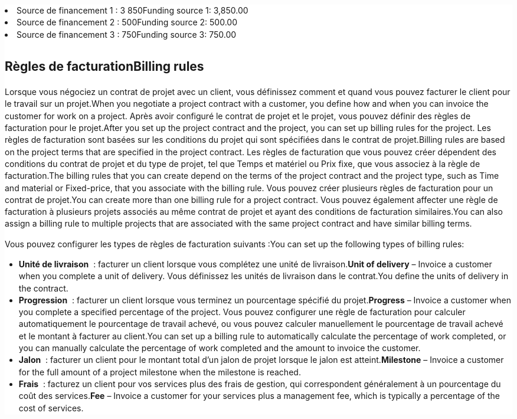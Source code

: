 <li><span data-ttu-id="a4a3c-239">Source de financement 1 : 3 850</span><span class="sxs-lookup"><span data-stu-id="a4a3c-239">Funding source 1: 3,850.00</span></span></li>
<li><span data-ttu-id="a4a3c-240">Source de financement 2 : 500</span><span class="sxs-lookup"><span data-stu-id="a4a3c-240">Funding source 2: 500.00</span></span></li>
<li><span data-ttu-id="a4a3c-241">Source de financement 3 : 750</span><span class="sxs-lookup"><span data-stu-id="a4a3c-241">Funding source 3: 750.00</span></span></li>
</ul></td>
</tr>
</tbody>
</table>

## <a name="billing-rules"></a><span data-ttu-id="a4a3c-242">Règles de facturation</span><span class="sxs-lookup"><span data-stu-id="a4a3c-242">Billing rules</span></span>
<span data-ttu-id="a4a3c-243">Lorsque vous négociez un contrat de projet avec un client, vous définissez comment et quand vous pouvez facturer le client pour le travail sur un projet.</span><span class="sxs-lookup"><span data-stu-id="a4a3c-243">When you negotiate a project contract with a customer, you define how and when you can invoice the customer for work on a project.</span></span> <span data-ttu-id="a4a3c-244">Après avoir configuré le contrat de projet et le projet, vous pouvez définir des règles de facturation pour le projet.</span><span class="sxs-lookup"><span data-stu-id="a4a3c-244">After you set up the project contract and the project, you can set up billing rules for the project.</span></span> <span data-ttu-id="a4a3c-245">Les règles de facturation sont basées sur les conditions du projet qui sont spécifiées dans le contrat de projet.</span><span class="sxs-lookup"><span data-stu-id="a4a3c-245">Billing rules are based on the project terms that are specified in the project contract.</span></span> <span data-ttu-id="a4a3c-246">Les règles de facturation que vous pouvez créer dépendent des conditions du contrat de projet et du type de projet, tel que Temps et matériel ou Prix fixe, que vous associez à la règle de facturation.</span><span class="sxs-lookup"><span data-stu-id="a4a3c-246">The billing rules that you can create depend on the terms of the project contract and the project type, such as Time and material or Fixed-price, that you associate with the billing rule.</span></span> <span data-ttu-id="a4a3c-247">Vous pouvez créer plusieurs règles de facturation pour un contrat de projet.</span><span class="sxs-lookup"><span data-stu-id="a4a3c-247">You can create more than one billing rule for a project contract.</span></span> <span data-ttu-id="a4a3c-248">Vous pouvez également affecter une règle de facturation à plusieurs projets associés au même contrat de projet et ayant des conditions de facturation similaires.</span><span class="sxs-lookup"><span data-stu-id="a4a3c-248">You can also assign a billing rule to multiple projects that are associated with the same project contract and have similar billing terms.</span></span> 

<span data-ttu-id="a4a3c-249">Vous pouvez configurer les types de règles de facturation suivants :</span><span class="sxs-lookup"><span data-stu-id="a4a3c-249">You can set up the following types of billing rules:</span></span>

-   <span data-ttu-id="a4a3c-250">**Unité de livraison**  : facturer un client lorsque vous complétez une unité de livraison.</span><span class="sxs-lookup"><span data-stu-id="a4a3c-250">**Unit of delivery** – Invoice a customer when you complete a unit of delivery.</span></span> <span data-ttu-id="a4a3c-251">Vous définissez les unités de livraison dans le contrat.</span><span class="sxs-lookup"><span data-stu-id="a4a3c-251">You define the units of delivery in the contract.</span></span>
-   <span data-ttu-id="a4a3c-252">**Progression**  : facturer un client lorsque vous terminez un pourcentage spécifié du projet.</span><span class="sxs-lookup"><span data-stu-id="a4a3c-252">**Progress** – Invoice a customer when you complete a specified percentage of the project.</span></span> <span data-ttu-id="a4a3c-253">Vous pouvez configurer une règle de facturation pour calculer automatiquement le pourcentage de travail achevé, ou vous pouvez calculer manuellement le pourcentage de travail achevé et le montant à facturer au client.</span><span class="sxs-lookup"><span data-stu-id="a4a3c-253">You can set up a billing rule to automatically calculate the percentage of work completed, or you can manually calculate the percentage of work completed and the amount to invoice the customer.</span></span>
-   <span data-ttu-id="a4a3c-254">**Jalon**  : facturer un client pour le montant total d’un jalon de projet lorsque le jalon est atteint.</span><span class="sxs-lookup"><span data-stu-id="a4a3c-254">**Milestone** – Invoice a customer for the full amount of a project milestone when the milestone is reached.</span></span>
-   <span data-ttu-id="a4a3c-255">**Frais**  : facturez un client pour vos services plus des frais de gestion, qui correspondent généralement à un pourcentage du coût des services.</span><span class="sxs-lookup"><span data-stu-id="a4a3c-255">**Fee** – Invoice a customer for your services plus a management fee, which is typically a percentage of the cost of services.</span></span>